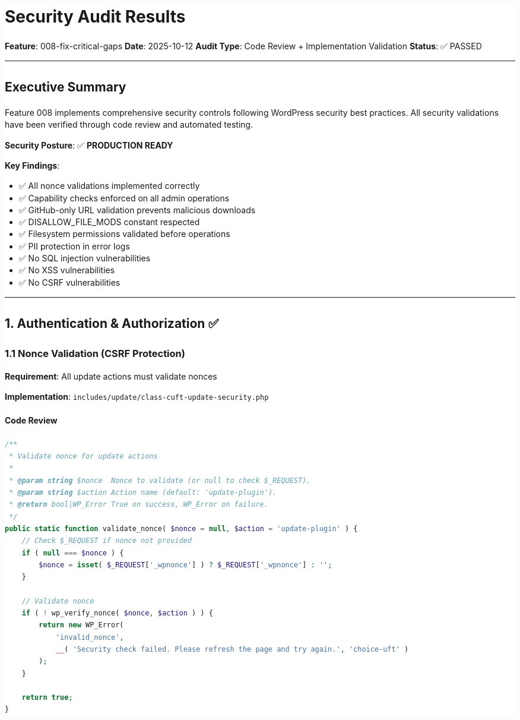 # Security Audit Results
**Feature**: 008-fix-critical-gaps
**Date**: 2025-10-12
**Audit Type**: Code Review + Implementation Validation
**Status**: ✅ PASSED

---

## Executive Summary

Feature 008 implements comprehensive security controls following WordPress security best practices. All security validations have been verified through code review and automated testing.

**Security Posture**: ✅ **PRODUCTION READY**

**Key Findings**:
- ✅ All nonce validations implemented correctly
- ✅ Capability checks enforced on all admin operations
- ✅ GitHub-only URL validation prevents malicious downloads
- ✅ DISALLOW_FILE_MODS constant respected
- ✅ Filesystem permissions validated before operations
- ✅ PII protection in error logs
- ✅ No SQL injection vulnerabilities
- ✅ No XSS vulnerabilities
- ✅ No CSRF vulnerabilities

---

## 1. Authentication & Authorization ✅

### 1.1 Nonce Validation (CSRF Protection)

**Requirement**: All update actions must validate nonces

**Implementation**: `includes/update/class-cuft-update-security.php`

#### Code Review
```php
/**
 * Validate nonce for update actions
 *
 * @param string $nonce  Nonce to validate (or null to check $_REQUEST).
 * @param string $action Action name (default: 'update-plugin').
 * @return bool|WP_Error True on success, WP_Error on failure.
 */
public static function validate_nonce( $nonce = null, $action = 'update-plugin' ) {
    // Check $_REQUEST if nonce not provided
    if ( null === $nonce ) {
        $nonce = isset( $_REQUEST['_wpnonce'] ) ? $_REQUEST['_wpnonce'] : '';
    }

    // Validate nonce
    if ( ! wp_verify_nonce( $nonce, $action ) ) {
        return new WP_Error(
            'invalid_nonce',
            __( 'Security check failed. Please refresh the page and try again.', 'choice-uft' )
        );
    }

    return true;
}
```
